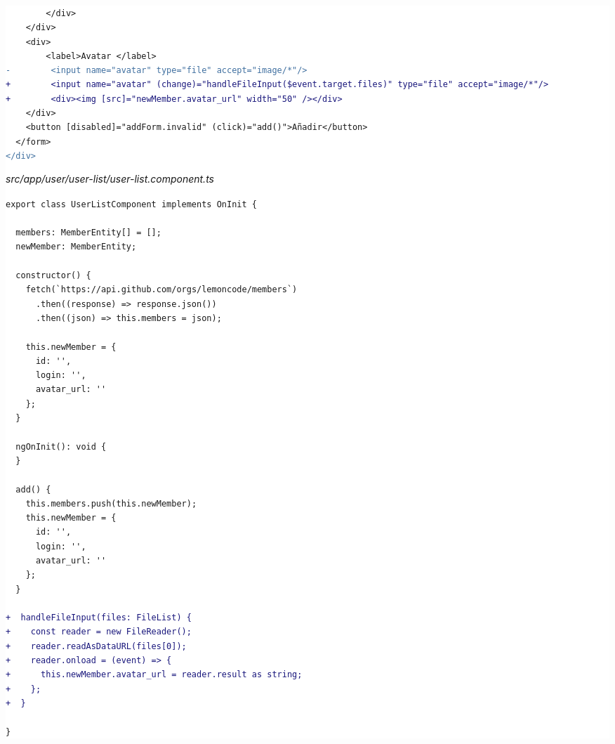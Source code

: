 ```diff
        </div>
    </div>
    <div>
        <label>Avatar </label>
-        <input name="avatar" type="file" accept="image/*"/>
+        <input name="avatar" (change)="handleFileInput($event.target.files)" type="file" accept="image/*"/>
+        <div><img [src]="newMember.avatar_url" width="50" /></div>
    </div>
    <button [disabled]="addForm.invalid" (click)="add()">Añadir</button>
  </form>
</div>
```


_src/app/user/user-list/user-list.component.ts_

```diff
export class UserListComponent implements OnInit {

  members: MemberEntity[] = [];
  newMember: MemberEntity;

  constructor() {
    fetch(`https://api.github.com/orgs/lemoncode/members`)
      .then((response) => response.json())
      .then((json) => this.members = json);

    this.newMember = {
      id: '',
      login: '',
      avatar_url: ''
    };
  }

  ngOnInit(): void {
  }

  add() {
    this.members.push(this.newMember);
    this.newMember = {
      id: '',
      login: '',
      avatar_url: ''
    };
  }

+  handleFileInput(files: FileList) {
+    const reader = new FileReader();
+    reader.readAsDataURL(files[0]);
+    reader.onload = (event) => {
+      this.newMember.avatar_url = reader.result as string;
+    };
+  }

}
```
